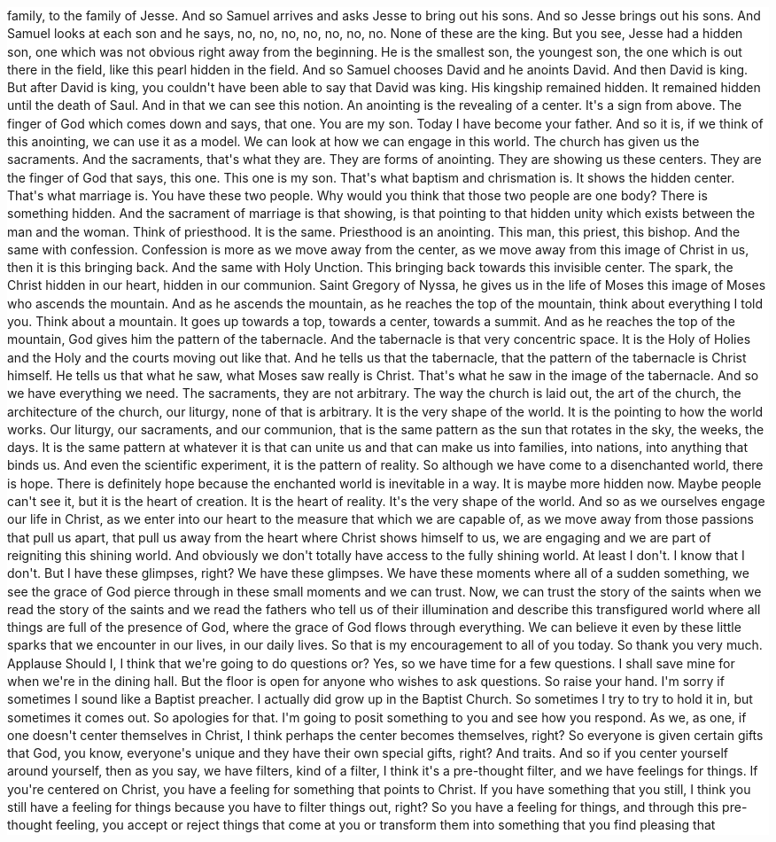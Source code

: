 family, to the family of Jesse. And so Samuel arrives and asks Jesse to bring out his sons. And so Jesse brings out his sons. And Samuel looks at each son and he says, no, no, no, no, no, no, no. None of these are the king. But you see, Jesse had a hidden son, one which was not obvious right away from the beginning. He is the smallest son, the youngest son, the one which is out there in the field, like this pearl hidden in the field. And so Samuel chooses David and he anoints David. And then David is king. But after David is king, you couldn't have been able to say that David was king. His kingship remained hidden. It remained hidden until the death of Saul. And in that we can see this notion. An anointing is the revealing of a center. It's a sign from above. The finger of God which comes down and says, that one. You are my son. Today I have become your father. And so it is, if we think of this anointing, we can use it as a model. We can look at how we can engage in this world. The church has given us the sacraments. And the sacraments, that's what they are. They are forms of anointing. They are showing us these centers. They are the finger of God that says, this one. This one is my son. That's what baptism and chrismation is. It shows the hidden center. That's what marriage is. You have these two people. Why would you think that those two people are one body? There is something hidden. And the sacrament of marriage is that showing, is that pointing to that hidden unity which exists between the man and the woman. Think of priesthood. It is the same. Priesthood is an anointing. This man, this priest, this bishop. And the same with confession. Confession is more as we move away from the center, as we move away from this image of Christ in us, then it is this bringing back. And the same with Holy Unction. This bringing back towards this invisible center. The spark, the Christ hidden in our heart, hidden in our communion. Saint Gregory of Nyssa, he gives us in the life of Moses this image of Moses who ascends the mountain. And as he ascends the mountain, as he reaches the top of the mountain, think about everything I told you. Think about a mountain. It goes up towards a top, towards a center, towards a summit. And as he reaches the top of the mountain, God gives him the pattern of the tabernacle. And the tabernacle is that very concentric space. It is the Holy of Holies and the Holy and the courts moving out like that. And he tells us that the tabernacle, that the pattern of the tabernacle is Christ himself. He tells us that what he saw, what Moses saw really is Christ. That's what he saw in the image of the tabernacle. And so we have everything we need. The sacraments, they are not arbitrary. The way the church is laid out, the art of the church, the architecture of the church, our liturgy, none of that is arbitrary. It is the very shape of the world. It is the pointing to how the world works. Our liturgy, our sacraments, and our communion, that is the same pattern as the sun that rotates in the sky, the weeks, the days. It is the same pattern at whatever it is that can unite us and that can make us into families, into nations, into anything that binds us. And even the scientific experiment, it is the pattern of reality. So although we have come to a disenchanted world, there is hope. There is definitely hope because the enchanted world is inevitable in a way. It is maybe more hidden now. Maybe people can't see it, but it is the heart of creation. It is the heart of reality. It's the very shape of the world. And so as we ourselves engage our life in Christ, as we enter into our heart to the measure that which we are capable of, as we move away from those passions that pull us apart, that pull us away from the heart where Christ shows himself to us, we are engaging and we are part of reigniting this shining world. And obviously we don't totally have access to the fully shining world. At least I don't. I know that I don't. But I have these glimpses, right? We have these glimpses. We have these moments where all of a sudden something, we see the grace of God pierce through in these small moments and we can trust. Now, we can trust the story of the saints when we read the story of the saints and we read the fathers who tell us of their illumination and describe this transfigured world where all things are full of the presence of God, where the grace of God flows through everything. We can believe it even by these little sparks that we encounter in our lives, in our daily lives. So that is my encouragement to all of you today. So thank you very much. Applause Should I, I think that we're going to do questions or? Yes, so we have time for a few questions. I shall save mine for when we're in the dining hall. But the floor is open for anyone who wishes to ask questions. So raise your hand. I'm sorry if sometimes I sound like a Baptist preacher. I actually did grow up in the Baptist Church. So sometimes I try to try to hold it in, but sometimes it comes out. So apologies for that. I'm going to posit something to you and see how you respond. As we, as one, if one doesn't center themselves in Christ, I think perhaps the center becomes themselves, right? So everyone is given certain gifts that God, you know, everyone's unique and they have their own special gifts, right? And traits. And so if you center yourself around yourself, then as you say, we have filters, kind of a filter, I think it's a pre-thought filter, and we have feelings for things. If you're centered on Christ, you have a feeling for something that points to Christ. If you have something that you still, I think you still have a feeling for things because you have to filter things out, right? So you have a feeling for things, and through this pre-thought feeling, you accept or reject things that come at you or transform them into something that you find pleasing that